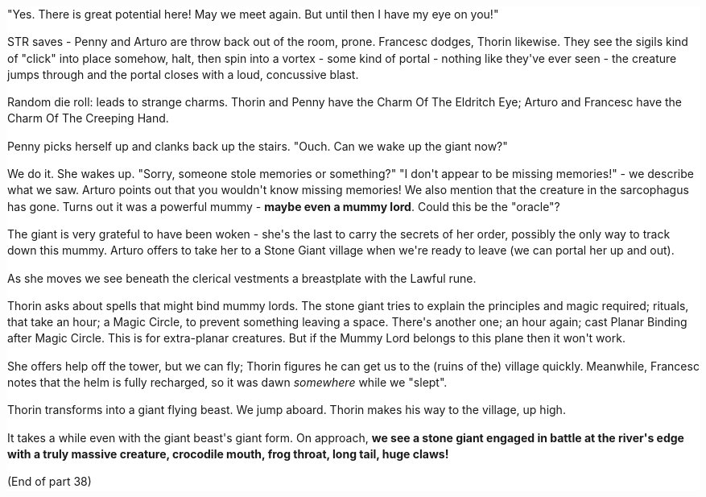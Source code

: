 "Yes. There is great potential here! May we meet again. But until then I have my eye on you!"

STR saves - Penny and Arturo are throw back out of the room, prone. Francesc dodges, Thorin likewise. They see the sigils kind of "click" into place somehow, halt, then spin into a vortex - some kind of portal - nothing like they've ever seen - the creature jumps through and the portal closes with a loud, concussive blast.

Random die roll: leads to strange charms. Thorin and Penny have the Charm Of The Eldritch Eye; Arturo and Francesc have the Charm Of The Creeping Hand.

Penny picks herself up and clanks back up the stairs. "Ouch. Can we wake up the giant now?"

We do it. She wakes up. "Sorry, someone stole memories or something?" "I don't appear to be missing memories!" - we describe what we saw. Arturo points out that you wouldn't know missing memories! We also mention that the creature in the sarcophagus has gone. Turns out it was a powerful mummy - **maybe even a mummy lord**. Could this be the "oracle"?

The giant is very grateful to have been woken - she's the last to carry the secrets of her order, possibly the only way to track down this mummy. Arturo offers to take her to a Stone Giant village when we're ready to leave (we can portal her up and out).

As she moves we see beneath the clerical vestments a breastplate with the Lawful rune.

Thorin asks about spells that might bind mummy lords. The stone giant tries to explain the principles and magic required; rituals, that take an hour; a Magic Circle, to prevent something leaving a space. There's another one; an hour again; cast Planar Binding after Magic Circle. This is for extra-planar creatures. But if the Mummy Lord belongs to this plane then it won't work.

She offers help off the tower, but we can fly; Thorin figures he can get us to the (ruins of the) village quickly. Meanwhile, Francesc notes that the helm is fully recharged, so it was dawn *somewhere* while we "slept".

Thorin transforms into a giant flying beast. We jump aboard. Thorin makes his way to the village, up high.

It takes a while even with the giant beast's giant form. On approach, **we see a stone giant engaged in battle at the river's edge with a truly massive creature, crocodile mouth, frog throat, long tail, huge claws!**

(End of part 38)
